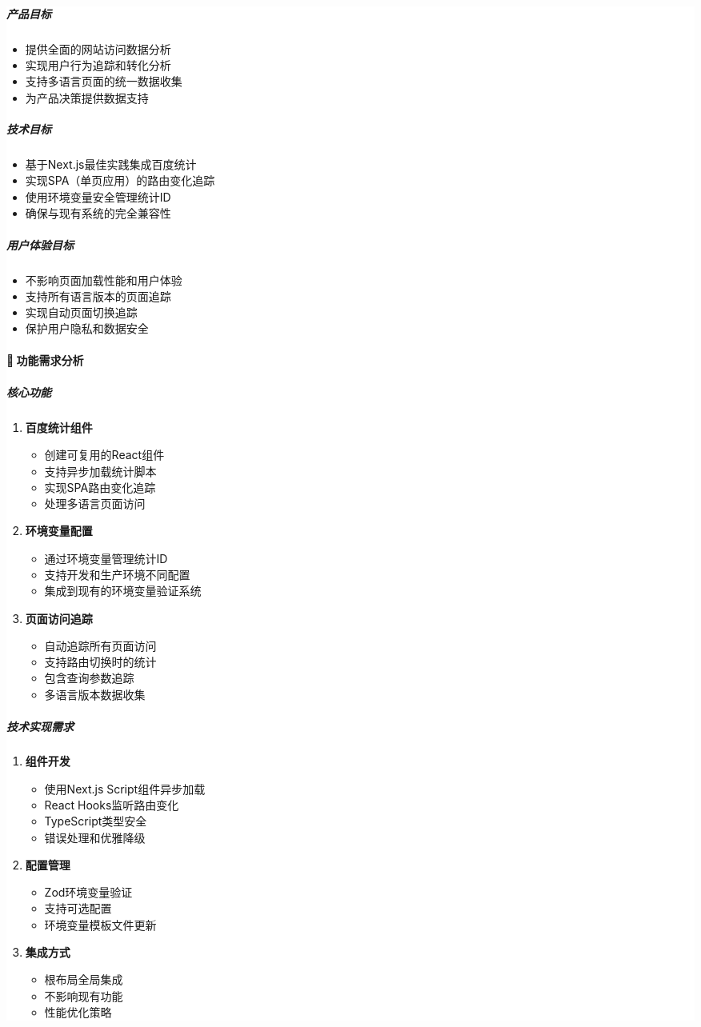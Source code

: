 ##### 产品目标
- 提供全面的网站访问数据分析
- 实现用户行为追踪和转化分析
- 支持多语言页面的统一数据收集
- 为产品决策提供数据支持

##### 技术目标
- 基于Next.js最佳实践集成百度统计
- 实现SPA（单页应用）的路由变化追踪
- 使用环境变量安全管理统计ID
- 确保与现有系统的完全兼容性

##### 用户体验目标
- 不影响页面加载性能和用户体验
- 支持所有语言版本的页面追踪
- 实现自动页面切换追踪
- 保护用户隐私和数据安全

#### 🔧 功能需求分析

##### 核心功能
1. **百度统计组件**
   - 创建可复用的React组件
   - 支持异步加载统计脚本
   - 实现SPA路由变化追踪
   - 处理多语言页面访问

2. **环境变量配置**
   - 通过环境变量管理统计ID
   - 支持开发和生产环境不同配置
   - 集成到现有的环境变量验证系统

3. **页面访问追踪**
   - 自动追踪所有页面访问
   - 支持路由切换时的统计
   - 包含查询参数追踪
   - 多语言版本数据收集

##### 技术实现需求
1. **组件开发**
   - 使用Next.js Script组件异步加载
   - React Hooks监听路由变化
   - TypeScript类型安全
   - 错误处理和优雅降级

2. **配置管理**
   - Zod环境变量验证
   - 支持可选配置
   - 环境变量模板文件更新

3. **集成方式**
   - 根布局全局集成
   - 不影响现有功能
   - 性能优化策略
